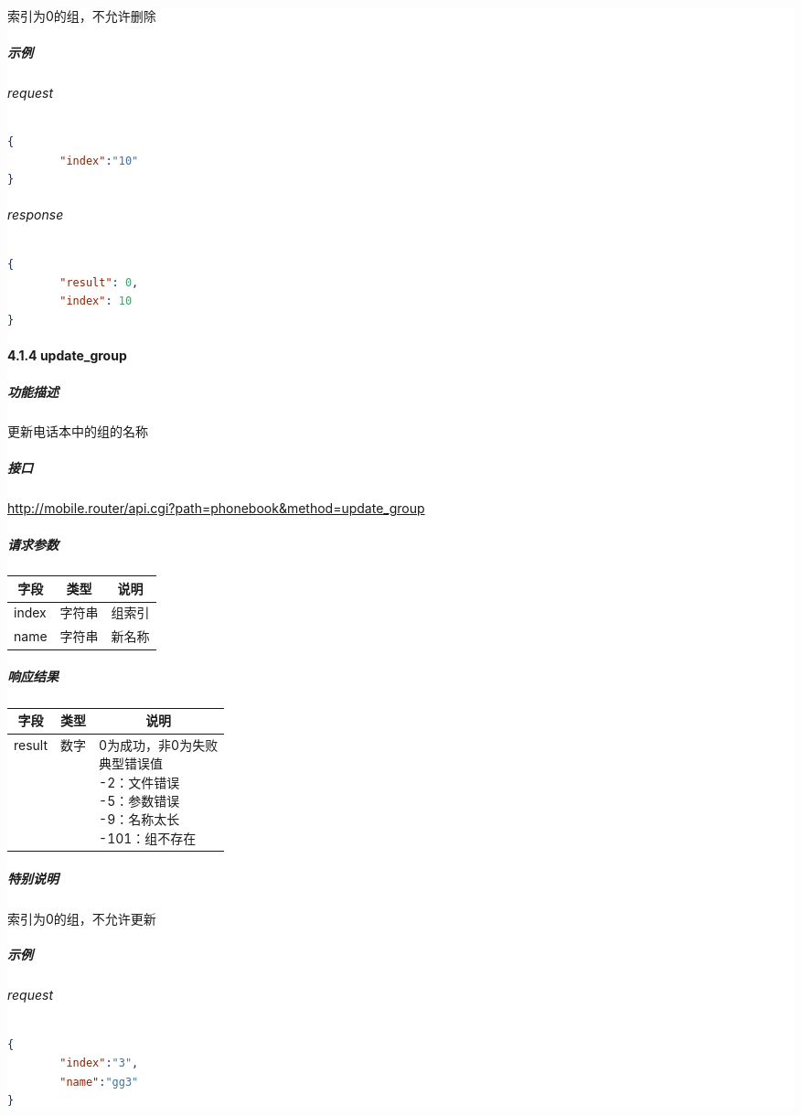 索引为0的组，不允许删除

##### 示例

###### request

```json
{
        "index":"10"
}
```

###### response

```json
{
        "result": 0,
        "index": 10
}
```

#### 4.1.4 update_group

##### 功能描述

更新电话本中的组的名称

##### 接口

http://mobile.router/api.cgi?path=phonebook&method=update_group

##### 请求参数

| 字段  | 类型   | 说明   |
| ----- | ------ | ------ |
| index | 字符串 | 组索引 |
| name  | 字符串 | 新名称 |

##### 响应结果

| 字段   | 类型 | 说明                                                         |
| ------ | ---- | ------------------------------------------------------------ |
| result | 数字 | 0为成功，非0为失败<br>典型错误值<br>-2：文件错误<br/>-5：参数错误<br/>-9：名称太长<br/>-101：组不存在 |

##### 特别说明

索引为0的组，不允许更新

##### 示例

###### request

```json
{
        "index":"3",
        "name":"gg3"
}
```

